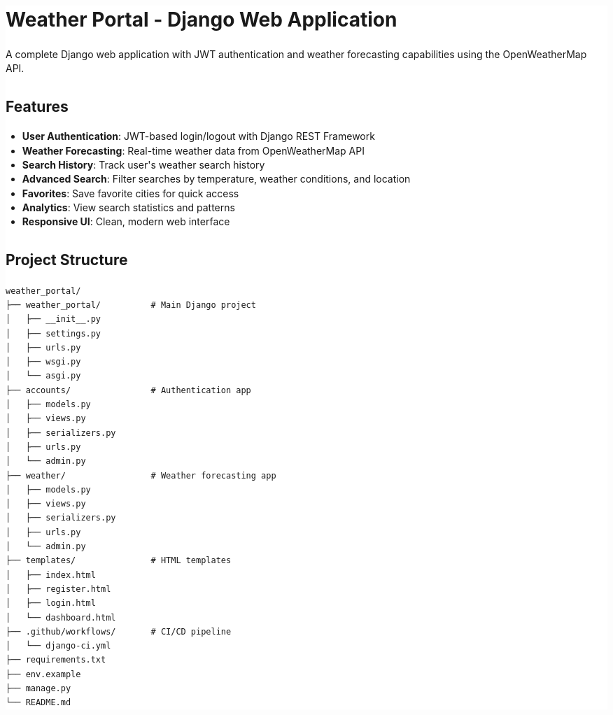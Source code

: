 # Weather Portal - Django Web Application

A complete Django web application with JWT authentication and weather forecasting capabilities using the OpenWeatherMap API.

## Features

- **User Authentication**: JWT-based login/logout with Django REST Framework
- **Weather Forecasting**: Real-time weather data from OpenWeatherMap API
- **Search History**: Track user's weather search history
- **Advanced Search**: Filter searches by temperature, weather conditions, and location
- **Favorites**: Save favorite cities for quick access
- **Analytics**: View search statistics and patterns
- **Responsive UI**: Clean, modern web interface

## Project Structure

```
weather_portal/
├── weather_portal/          # Main Django project
│   ├── __init__.py
│   ├── settings.py
│   ├── urls.py
│   ├── wsgi.py
│   └── asgi.py
├── accounts/                # Authentication app
│   ├── models.py
│   ├── views.py
│   ├── serializers.py
│   ├── urls.py
│   └── admin.py
├── weather/                 # Weather forecasting app
│   ├── models.py
│   ├── views.py
│   ├── serializers.py
│   ├── urls.py
│   └── admin.py
├── templates/               # HTML templates
│   ├── index.html
│   ├── register.html
│   ├── login.html
│   └── dashboard.html
├── .github/workflows/       # CI/CD pipeline
│   └── django-ci.yml
├── requirements.txt
├── env.example
├── manage.py
└── README.md
```
